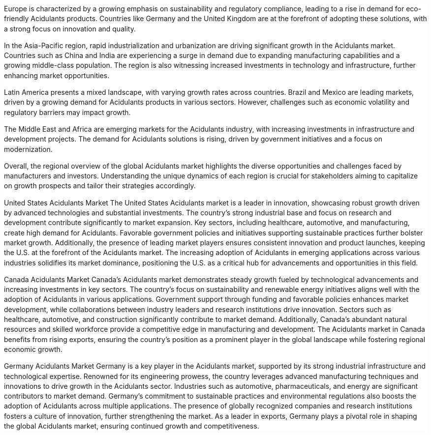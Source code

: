 Europe is characterized by a growing emphasis on sustainability and regulatory compliance, leading to a rise in demand for eco-friendly Acidulants products. Countries like Germany and the United Kingdom are at the forefront of adopting these solutions, with a strong focus on innovation and quality.

In the Asia-Pacific region, rapid industrialization and urbanization are driving significant growth in the Acidulants market. Countries such as China and India are experiencing a surge in demand due to expanding manufacturing capabilities and a growing middle-class population. The region is also witnessing increased investments in technology and infrastructure, further enhancing market opportunities.

Latin America presents a mixed landscape, with varying growth rates across countries. Brazil and Mexico are leading markets, driven by a growing demand for Acidulants products in various sectors. However, challenges such as economic volatility and regulatory barriers may impact growth.

The Middle East and Africa are emerging markets for the Acidulants industry, with increasing investments in infrastructure and development projects. The demand for Acidulants solutions is rising, driven by government initiatives and a focus on modernization.

Overall, the regional overview of the global Acidulants market highlights the diverse opportunities and challenges faced by manufacturers and investors. Understanding the unique dynamics of each region is crucial for stakeholders aiming to capitalize on growth prospects and tailor their strategies accordingly.

United States Acidulants Market
The United States Acidulants market is a leader in innovation, showcasing robust growth driven by advanced technologies and substantial investments. The country’s strong industrial base and focus on research and development contribute significantly to market expansion. Key sectors, including healthcare, automotive, and manufacturing, create high demand for Acidulants. Favorable government policies and initiatives supporting sustainable practices further bolster market growth. Additionally, the presence of leading market players ensures consistent innovation and product launches, keeping the U.S. at the forefront of the Acidulants market. The increasing adoption of Acidulants in emerging applications across various industries solidifies its market dominance, positioning the U.S. as a critical hub for advancements and opportunities in this field.

Canada Acidulants Market
Canada’s Acidulants market demonstrates steady growth fueled by technological advancements and increasing investments in key sectors. The country’s focus on sustainability and renewable energy initiatives aligns well with the adoption of Acidulants in various applications. Government support through funding and favorable policies enhances market development, while collaborations between industry leaders and research institutions drive innovation. Sectors such as healthcare, automotive, and construction significantly contribute to market demand. Additionally, Canada’s abundant natural resources and skilled workforce provide a competitive edge in manufacturing and development. The Acidulants market in Canada benefits from rising exports, ensuring the country’s position as a prominent player in the global landscape while fostering regional economic growth.

Germany Acidulants Market
Germany is a key player in the Acidulants market, supported by its strong industrial infrastructure and technological expertise. Renowned for its engineering prowess, the country leverages advanced manufacturing techniques and innovations to drive growth in the Acidulants sector. Industries such as automotive, pharmaceuticals, and energy are significant contributors to market demand. Germany’s commitment to sustainable practices and environmental regulations also boosts the adoption of Acidulants across multiple applications. The presence of globally recognized companies and research institutions fosters a culture of innovation, further strengthening the market. As a leader in exports, Germany plays a pivotal role in shaping the global Acidulants market, ensuring continued growth and competitiveness.

